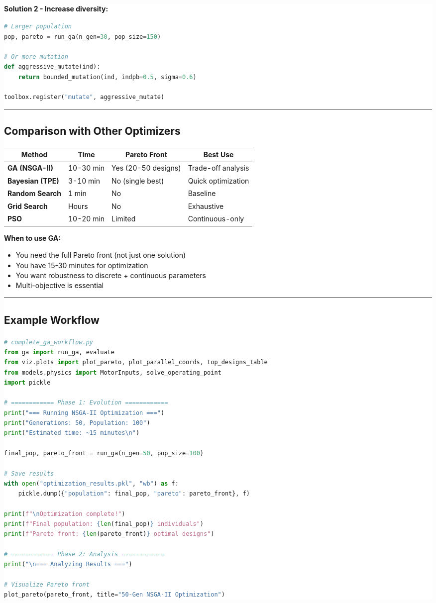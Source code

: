 **Solution 2 - Increase diversity:**
```python
# Larger population
pop, pareto = run_ga(n_gen=30, pop_size=150)

# Or more mutation
def aggressive_mutate(ind):
    return bounded_mutation(ind, indpb=0.5, sigma=0.6)

toolbox.register("mutate", aggressive_mutate)
```

---

## Comparison with Other Optimizers

| Method | Time | Pareto Front | Best Use |
|--------|------|--------------|----------|
| **GA (NSGA-II)** | 10-30 min | Yes (20-50 designs) | Trade-off analysis |
| **Bayesian (TPE)** | 3-10 min | No (single best) | Quick optimization |
| **Random Search** | 1 min | No | Baseline |
| **Grid Search** | Hours | No | Exhaustive |
| **PSO** | 10-20 min | Limited | Continuous-only |

**When to use GA:**
- You need the full Pareto front (not just one solution)
- You have 15-30 minutes for optimization
- You want robustness to discrete + continuous parameters
- Multi-objective is essential

---

## Example Workflow

```python
# complete_ga_workflow.py
from ga import run_ga, evaluate
from viz.plots import plot_pareto, plot_parallel_coords, top_designs_table
from models.physics import MotorInputs, solve_operating_point
import pickle

# ============ Phase 1: Evolution ============
print("=== Running NSGA-II Optimization ===")
print("Generations: 50, Population: 100")
print("Estimated time: ~15 minutes\n")

final_pop, pareto_front = run_ga(n_gen=50, pop_size=100)

# Save results
with open("optimization_results.pkl", "wb") as f:
    pickle.dump({"population": final_pop, "pareto": pareto_front}, f)

print(f"\nOptimization complete!")
print(f"Final population: {len(final_pop)} individuals")
print(f"Pareto front: {len(pareto_front)} optimal designs")

# ============ Phase 2: Analysis ============
print("\n=== Analyzing Results ===")

# Visualize Pareto front
plot_pareto(pareto_front, title="50-Gen NSGA-II Optimization")
```